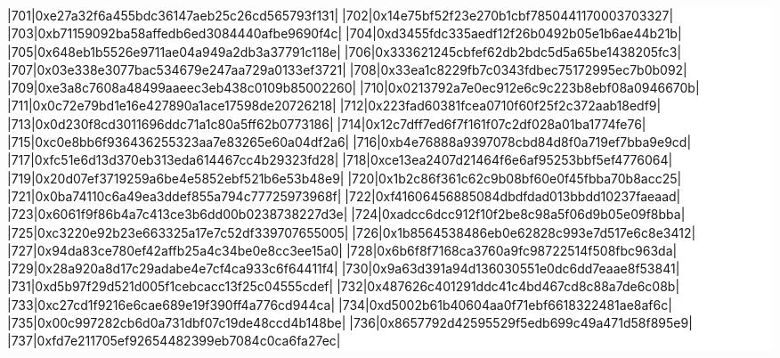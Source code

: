 |701|0xe27a32f6a455bdc36147aeb25c26cd565793f131|
|702|0x14e75bf52f23e270b1cbf7850441170003703327|
|703|0xb71159092ba58affedb6ed3084440afbe9690f4c|
|704|0xd3455fdc335aedf12f26b0492b05e1b6ae44b21b|
|705|0x648eb1b5526e9711ae04a949a2db3a37791c118e|
|706|0x333621245cbfef62db2bdc5d5a65be1438205fc3|
|707|0x03e338e3077bac534679e247aa729a0133ef3721|
|708|0x33ea1c8229fb7c0343fdbec75172995ec7b0b092|
|709|0xe3a8c7608a48499aaeec3eb438c0109b85002260|
|710|0x0213792a7e0ec912e6c9c223b8ebf08a0946670b|
|711|0x0c72e79bd1e16e427890a1ace17598de20726218|
|712|0x223fad60381fcea0710f60f25f2c372aab18edf9|
|713|0x0d230f8cd3011696ddc71a1c80a5ff62b0773186|
|714|0x12c7dff7ed6f7f161f07c2df028a01ba1774fe76|
|715|0xc0e8bb6f936436255323aa7e83265e60a04df2a6|
|716|0xb4e76888a9397078cbd84d8f0a719ef7bba9e9cd|
|717|0xfc51e6d13d370eb313eda614467cc4b29323fd28|
|718|0xce13ea2407d21464f6e6af95253bbf5ef4776064|
|719|0x20d07ef3719259a6be4e5852ebf521b6e53b48e9|
|720|0x1b2c86f361c62c9b08bf60e0f45fbba70b8acc25|
|721|0x0ba74110c6a49ea3ddef855a794c77725973968f|
|722|0xf41606456885084dbdfdad013bbdd10237faeaad|
|723|0x6061f9f86b4a7c413ce3b6dd00b0238738227d3e|
|724|0xadcc6dcc912f10f2be8c98a5f06d9b05e09f8bba|
|725|0xc3220e92b23e663325a17e7c52df339707655005|
|726|0x1b8564538486eb0e62828c993e7d517e6c8e3412|
|727|0x94da83ce780ef42affb25a4c34be0e8cc3ee15a0|
|728|0x6b6f8f7168ca3760a9fc98722514f508fbc963da|
|729|0x28a920a8d17c29adabe4e7cf4ca933c6f64411f4|
|730|0x9a63d391a94d136030551e0dc6dd7eaae8f53841|
|731|0xd5b97f29d521d005f1cebcacc13f25c04555cdef|
|732|0x487626c401291ddc41c4bd467cd8c88a7de6c08b|
|733|0xc27cd1f9216e6cae689e19f390ff4a776cd944ca|
|734|0xd5002b61b40604aa0f71ebf6618322481ae8af6c|
|735|0x00c997282cb6d0a731dbf07c19de48ccd4b148be|
|736|0x8657792d42595529f5edb699c49a471d58f895e9|
|737|0xfd7e211705ef92654482399eb7084c0ca6fa27ec|